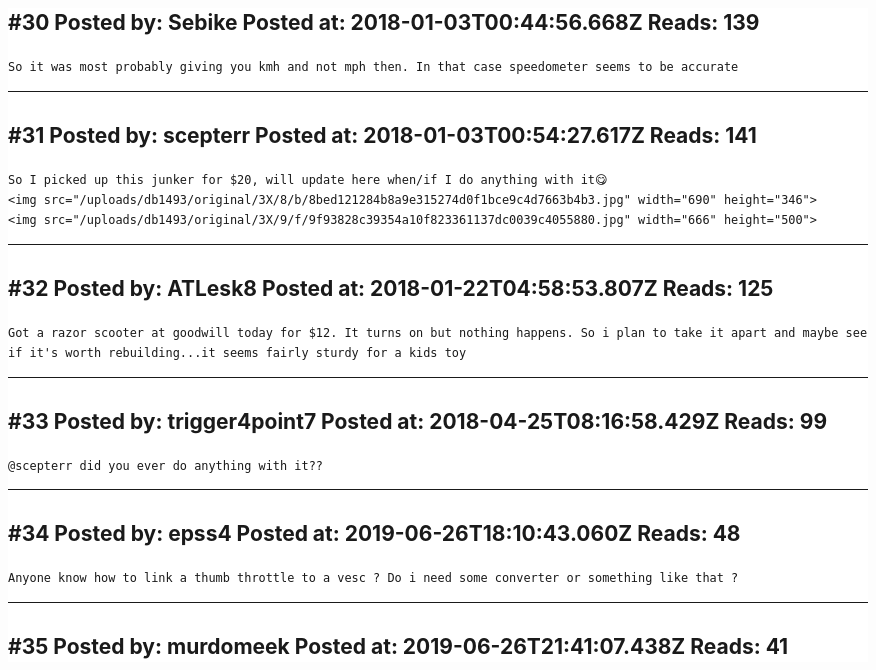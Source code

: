 ## \#30 Posted by: Sebike Posted at: 2018-01-03T00:44:56.668Z Reads: 139

```
So it was most probably giving you kmh and not mph then. In that case speedometer seems to be accurate
```

---
## \#31 Posted by: scepterr Posted at: 2018-01-03T00:54:27.617Z Reads: 141

```
So I picked up this junker for $20, will update here when/if I do anything with it😋
<img src="/uploads/db1493/original/3X/8/b/8bed121284b8a9e315274d0f1bce9c4d7663b4b3.jpg" width="690" height="346">
<img src="/uploads/db1493/original/3X/9/f/9f93828c39354a10f823361137dc0039c4055880.jpg" width="666" height="500">
```

---
## \#32 Posted by: ATLesk8 Posted at: 2018-01-22T04:58:53.807Z Reads: 125

```
Got a razor scooter at goodwill today for $12. It turns on but nothing happens. So i plan to take it apart and maybe see if it's worth rebuilding...it seems fairly sturdy for a kids toy
```

---
## \#33 Posted by: trigger4point7 Posted at: 2018-04-25T08:16:58.429Z Reads: 99

```
@scepterr did you ever do anything with it??
```

---
## \#34 Posted by: epss4 Posted at: 2019-06-26T18:10:43.060Z Reads: 48

```
Anyone know how to link a thumb throttle to a vesc ? Do i need some converter or something like that ?
```

---
## \#35 Posted by: murdomeek Posted at: 2019-06-26T21:41:07.438Z Reads: 41
